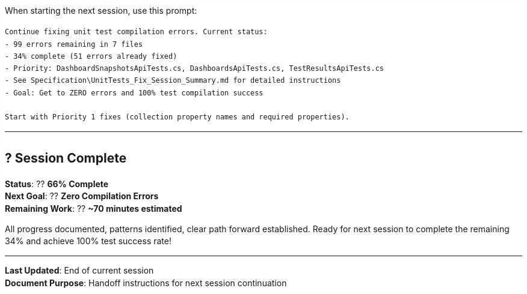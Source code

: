 When starting the next session, use this prompt:

```
Continue fixing unit test compilation errors. Current status:
- 99 errors remaining in 7 files
- 34% complete (51 errors already fixed)
- Priority: DashboardSnapshotsApiTests.cs, DashboardsApiTests.cs, TestResultsApiTests.cs
- See Specification\UnitTests_Fix_Session_Summary.md for detailed instructions
- Goal: Get to ZERO errors and 100% test compilation success

Start with Priority 1 fixes (collection property names and required properties).
```

---

## ? **Session Complete**

**Status**: ?? **66% Complete**  
**Next Goal**: ?? **Zero Compilation Errors**  
**Remaining Work**: ?? **~70 minutes estimated**

All progress documented, patterns identified, clear path forward established. Ready for next session to complete the remaining 34% and achieve 100% test success rate!

---

**Last Updated**: End of current session  
**Document Purpose**: Handoff instructions for next session continuation
